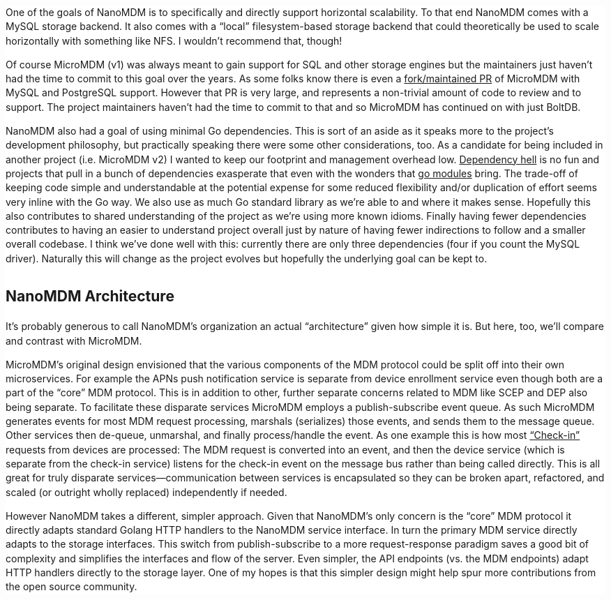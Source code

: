 One of the goals of NanoMDM is to specifically and directly support horizontal scalability. To that end NanoMDM comes with a MySQL storage backend. It also comes with a “local” filesystem-based storage backend that could theoretically be used to scale horizontally with something like NFS. I wouldn’t recommend that, though!

Of course MicroMDM (v1) was always meant to gain support for SQL and other storage engines but the maintainers just haven’t had the time to commit to this goal over the years. As some folks know there is even a [fork/maintained PR](https://github.com/micromdm/micromdm/pull/558) of MicroMDM with MySQL and PostgreSQL support. However that PR is very large, and represents a non-trivial amount of code to review and to support. The project maintainers haven’t had the time to commit to that and so MicroMDM has continued on with just BoltDB.

NanoMDM also had a goal of using minimal Go dependencies. This is sort of an aside as it speaks more to the project’s development philosophy, but practically speaking there were some other considerations, too. As a candidate for being included in another project (i.e. MicroMDM v2) I wanted to keep our footprint and management overhead low. [Dependency hell](https://en.wikipedia.org/wiki/Dependency_hell) is no fun and projects that pull in a bunch of dependencies exasperate that even with the wonders that [go modules](https://blog.golang.org/using-go-modules) bring. The trade-off of keeping code simple and understandable at the potential expense for some reduced flexibility and/or duplication of effort seems very inline with the Go way. We also use as much Go standard library as we’re able to and where it makes sense. Hopefully this also contributes to shared understanding of the project as we’re using more known idioms. Finally having fewer dependencies contributes to having an easier to understand project overall just by nature of having fewer indirections to follow and a smaller overall codebase. I think we’ve done well with this: currently there are only three dependencies (four if you count the MySQL driver). Naturally this will change as the project evolves but hopefully the underlying goal can be kept to.

## NanoMDM Architecture

It’s probably generous to call NanoMDM’s organization an actual “architecture” given how simple it is. But here, too, we’ll compare and contrast with MicroMDM.

MicroMDM’s original design envisioned that the various components of the MDM protocol could be split off into their own microservices. For example the APNs push notification service is separate from device enrollment service even though both are a part of the “core” MDM protocol. This is in addition to other, further separate concerns related to MDM like SCEP and DEP also being separate. To facilitate these disparate services MicroMDM employs a publish-subscribe event queue. As such MicroMDM generates events for most MDM request processing, marshals (serializes) those events, and sends them to the message queue. Other services then de-queue, unmarshal, and finally process/handle the event. As one example this is how most [“Check-in”](https://developer.apple.com/documentation/devicemanagement/check-in?language=objc) requests from devices are processed: The MDM request is converted into an event, and then the device service (which is separate from the check-in service) listens for the check-in event on the message bus rather than being called directly. This is all great for truly disparate services—communication between services is encapsulated so they can be broken apart, refactored, and scaled (or outright wholly replaced) independently if needed.

However NanoMDM takes a different, simpler approach. Given that NanoMDM’s only concern is the “core” MDM protocol it directly adapts standard Golang HTTP handlers to the NanoMDM service interface. In turn the primary MDM service directly adapts to the storage interfaces. This switch from publish-subscribe to a more request-response paradigm saves a good bit of complexity and simplifies the interfaces and flow of the server. Even simpler, the API endpoints (vs. the MDM endpoints) adapt HTTP handlers directly to the storage layer. One of my hopes is that this simpler design might help spur more contributions from the open source community.
